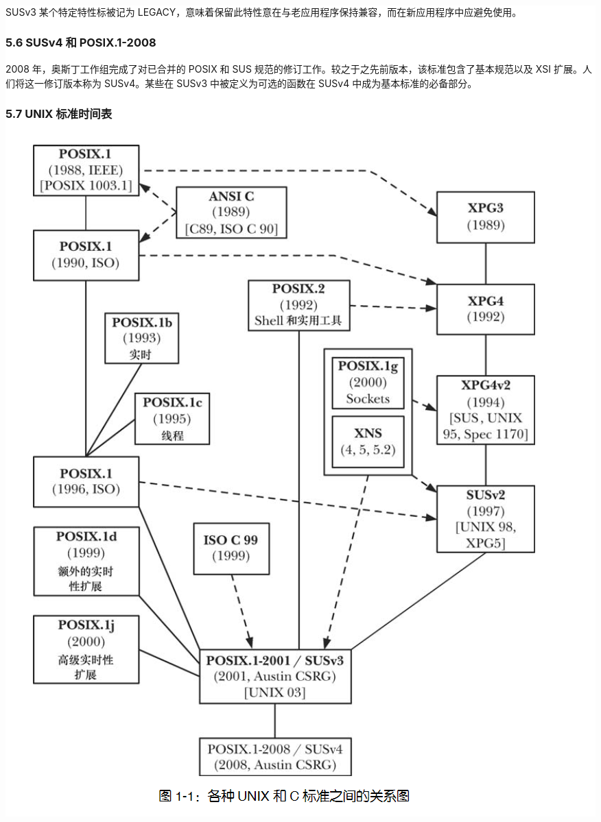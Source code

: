 SUSv3 某个特定特性标被记为 LEGACY，意味着保留此特性意在与老应用程序保持兼容，而在新应用程序中应避免使用。

### 5.6 SUSv4 和 POSIX.1-2008

2008 年，奥斯丁工作组完成了对已合并的 POSIX 和 SUS 规范的修订工作。较之于之先前版本，该标准包含了基本规范以及 XSI 扩展。人们将这一修订版本称为 SUSv4。某些在 SUSv3 中被定义为可选的函数在 SUSv4 中成为基本标准的必备部分。

### 5.7 UNIX 标准时间表

![01_unix_stand_line](../images/01_unix_stand_line.png)

